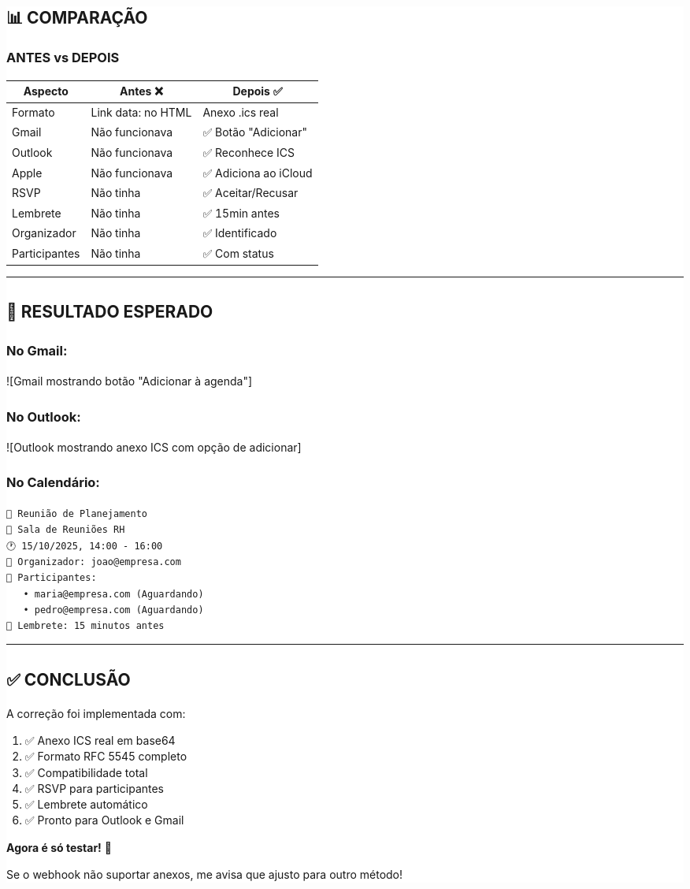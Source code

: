 ## 📊 COMPARAÇÃO

### ANTES vs DEPOIS

| Aspecto | Antes ❌ | Depois ✅ |
|---------|---------|-----------|
| Formato | Link data: no HTML | Anexo .ics real |
| Gmail | Não funcionava | ✅ Botão "Adicionar" |
| Outlook | Não funcionava | ✅ Reconhece ICS |
| Apple | Não funcionava | ✅ Adiciona ao iCloud |
| RSVP | Não tinha | ✅ Aceitar/Recusar |
| Lembrete | Não tinha | ✅ 15min antes |
| Organizador | Não tinha | ✅ Identificado |
| Participantes | Não tinha | ✅ Com status |

---

## 🎯 RESULTADO ESPERADO

### No Gmail:
![Gmail mostrando botão "Adicionar à agenda"]

### No Outlook:
![Outlook mostrando anexo ICS com opção de adicionar]

### No Calendário:
```
📅 Reunião de Planejamento
📍 Sala de Reuniões RH
🕐 15/10/2025, 14:00 - 16:00
👤 Organizador: joao@empresa.com
👥 Participantes:
   • maria@empresa.com (Aguardando)
   • pedro@empresa.com (Aguardando)
🔔 Lembrete: 15 minutos antes
```

---

## ✅ CONCLUSÃO

A correção foi implementada com:

1. ✅ Anexo ICS real em base64
2. ✅ Formato RFC 5545 completo
3. ✅ Compatibilidade total
4. ✅ RSVP para participantes
5. ✅ Lembrete automático
6. ✅ Pronto para Outlook e Gmail

**Agora é só testar!** 🚀

Se o webhook não suportar anexos, me avisa que ajusto para outro método!

